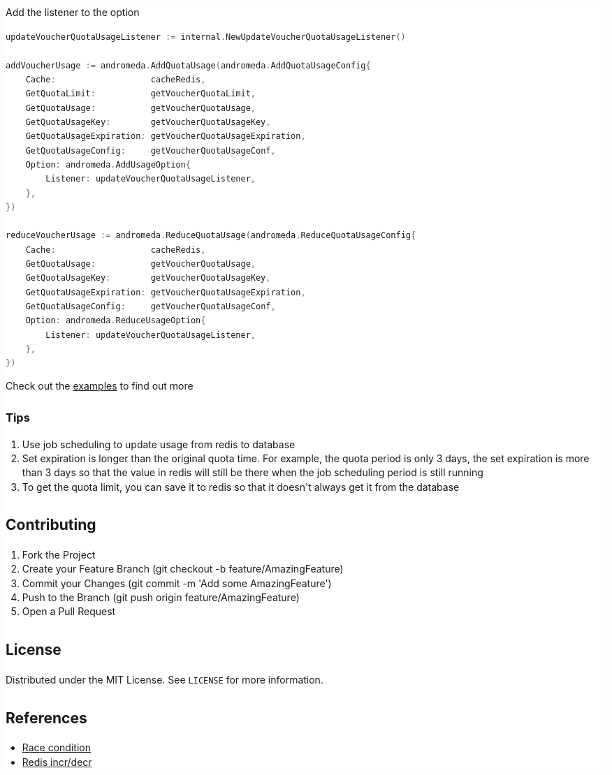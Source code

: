 Add the listener to the option

```go
updateVoucherQuotaUsageListener := internal.NewUpdateVoucherQuotaUsageListener()

addVoucherUsage := andromeda.AddQuotaUsage(andromeda.AddQuotaUsageConfig{
	Cache:                   cacheRedis,
	GetQuotaLimit:           getVoucherQuotaLimit,
	GetQuotaUsage:           getVoucherQuotaUsage,
	GetQuotaUsageKey:        getVoucherQuotaUsageKey,
	GetQuotaUsageExpiration: getVoucherQuotaUsageExpiration,
	GetQuotaUsageConfig:     getVoucherQuotaUsageConf,
	Option: andromeda.AddUsageOption{
		Listener: updateVoucherQuotaUsageListener,
	},
})

reduceVoucherUsage := andromeda.ReduceQuotaUsage(andromeda.ReduceQuotaUsageConfig{
	Cache:                   cacheRedis,
	GetQuotaUsage:           getVoucherQuotaUsage,
	GetQuotaUsageKey:        getVoucherQuotaUsageKey,
	GetQuotaUsageExpiration: getVoucherQuotaUsageExpiration,
	GetQuotaUsageConfig:     getVoucherQuotaUsageConf,
	Option: andromeda.ReduceUsageOption{
		Listener: updateVoucherQuotaUsageListener,
	},
})
```

Check out the [examples](example) to find out more

### Tips

1. Use job scheduling to update usage from redis to database
2. Set expiration is longer than the original quota time. For example, the quota period is only 3 days, the set expiration is more than 3 days so that the value in redis will still be there when the job scheduling period is still running
3. To get the quota limit, you can save it to redis so that it doesn't always get it from the database

## Contributing

1. Fork the Project
2. Create your Feature Branch (git checkout -b feature/AmazingFeature)
3. Commit your Changes (git commit -m 'Add some AmazingFeature')
4. Push to the Branch (git push origin feature/AmazingFeature)
5. Open a Pull Request

## License

Distributed under the MIT License. See `LICENSE` for more information.

## References

- [Race condition](https://en.wikipedia.org/wiki/Race_condition)
- [Redis incr/decr](https://redis.io/)